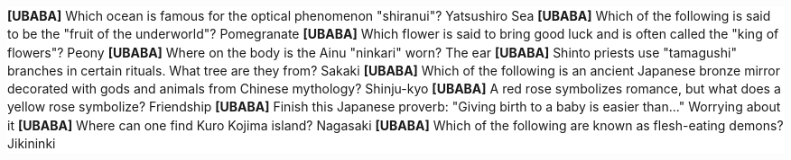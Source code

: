 <td width="60%">
<b>[UBABA]</b> Which ocean is famous for the optical phenomenon "shiranui"?</td>
<td width="40%">
Yatsushiro Sea</td>
</tr>
<tr>
<td width="60%">
<b>[UBABA]</b> Which of the following is said to be the "fruit of the underworld"?</td>
<td width="40%">
Pomegranate</td>
</tr>
<tr>
<td width="60%">
<b>[UBABA]</b> Which flower is said to bring good luck and is often called the "king of flowers"?</td>
<td width="40%">
Peony</td>
</tr>
<tr>
<td width="60%">
<b>[UBABA]</b> Where on the body is the Ainu "ninkari" worn?</td>
<td width="40%">
The ear</td>
</tr>
<tr>
<td width="60%">
<b>[UBABA]</b> Shinto priests use "tamagushi" branches in certain rituals. What tree are they from?</td>
<td width="40%">
Sakaki</td>
</tr>
<tr>
<td width="60%">
<b>[UBABA]</b> Which of the following is an ancient Japanese bronze mirror decorated with gods and animals from Chinese mythology?</td>
<td width="40%">
Shinju-kyo</td>
</tr>
<tr>
<td width="60%">
<b>[UBABA]</b> A red rose symbolizes romance, but what does a yellow rose symbolize?</td>
<td width="40%">
Friendship</td>
</tr>
<tr>
<td width="60%">
<b>[UBABA]</b> Finish this Japanese proverb: "Giving birth to a baby is easier than..."</td>
<td width="40%">
Worrying about it</td>
</tr>
<tr>
<td width="60%">
<b>[UBABA]</b> Where can one find Kuro Kojima island?</td>
<td width="40%">
Nagasaki</td>
</tr>
<tr>
<td width="60%">
<b>[UBABA]</b> Which of the following are known as flesh-eating demons?</td>
<td width="40%">
Jikininki</td>
</tr>
<tr>
<td width="60%">